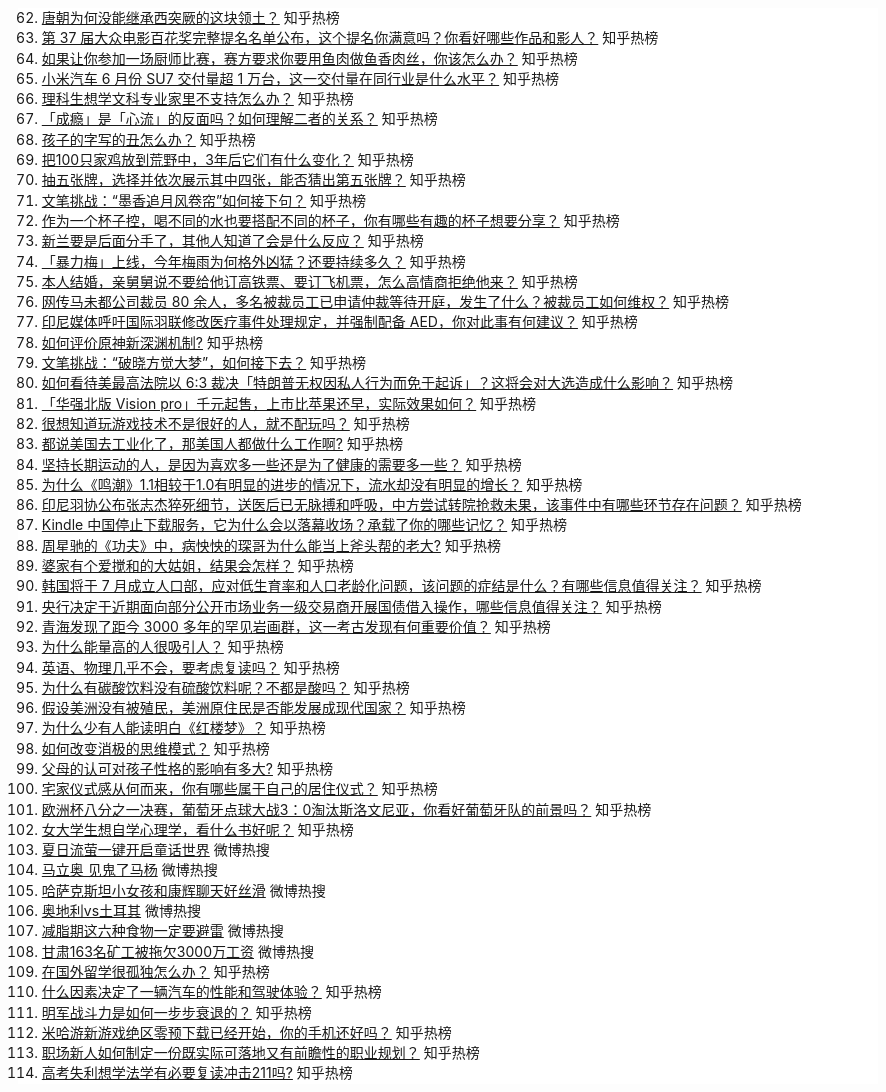 62. [唐朝为何没能继承西突厥的这块领土？](https://www.zhihu.com/question/659776264) 知乎热榜
63. [第 37 届大众电影百花奖完整提名名单公布，这个提名你满意吗？你看好哪些作品和影人？](https://www.zhihu.com/question/660510137) 知乎热榜
64. [如果让你参加一场厨师比赛，赛方要求你要用鱼肉做鱼香肉丝，你该怎么办？](https://www.zhihu.com/question/660184188) 知乎热榜
65. [小米汽车 6 月份 SU7 交付量超 1 万台，这一交付量在同行业是什么水平？](https://www.zhihu.com/question/660428811) 知乎热榜
66. [理科生想学文科专业家里不支持怎么办？](https://www.zhihu.com/question/659626537) 知乎热榜
67. [「成瘾」是「心流」的反面吗？如何理解二者的关系？](https://www.zhihu.com/question/660065233) 知乎热榜
68. [孩子的字写的丑怎么办？](https://www.zhihu.com/question/660340394) 知乎热榜
69. [把100只家鸡放到荒野中，3年后它们有什么变化？](https://www.zhihu.com/question/434124471) 知乎热榜
70. [抽五张牌，选择并依次展示其中四张，能否猜出第五张牌？](https://www.zhihu.com/question/460518784) 知乎热榜
71. [文笔挑战：“墨香追月风卷帘”如何接下句？](https://www.zhihu.com/question/656479427) 知乎热榜
72. [作为一个杯子控，喝不同的水也要搭配不同的杯子，你有哪些有趣的杯子想要分享？](https://www.zhihu.com/question/658747674) 知乎热榜
73. [新兰要是后面分手了，其他人知道了会是什么反应？](https://www.zhihu.com/question/657983906) 知乎热榜
74. [「暴力梅」上线，今年梅雨为何格外凶猛？还要持续多久？](https://www.zhihu.com/question/660460482) 知乎热榜
75. [本人结婚，亲舅舅说不要给他订高铁票、要订飞机票，怎么高情商拒绝他来？](https://www.zhihu.com/question/660179064) 知乎热榜
76. [网传马未都公司裁员 80 余人，多名被裁员工已申请仲裁等待开庭，发生了什么？被裁员工如何维权？](https://www.zhihu.com/question/660507350) 知乎热榜
77. [印尼媒体呼吁国际羽联修改医疗事件处理规定，并强制配备 AED，你对此事有何建议？](https://www.zhihu.com/question/660456531) 知乎热榜
78. [如何评价原神新深渊机制?](https://www.zhihu.com/question/660427148) 知乎热榜
79. [文笔挑战：“破晓方觉大梦”，如何接下去？](https://www.zhihu.com/question/660437867) 知乎热榜
80. [如何看待美最高法院以 6:3 裁决「特朗普无权因私人行为而免于起诉」？这将会对大选造成什么影响？](https://www.zhihu.com/question/660474791) 知乎热榜
81. [「华强北版 Vision pro」千元起售，上市比苹果还早，实际效果如何？](https://www.zhihu.com/question/660374204) 知乎热榜
82. [很想知道玩游戏技术不是很好的人，就不配玩吗？](https://www.zhihu.com/question/660446068) 知乎热榜
83. [都说美国去工业化了，那美国人都做什么工作啊?](https://www.zhihu.com/question/641603330) 知乎热榜
84. [坚持长期运动的人，是因为喜欢多一些还是为了健康的需要多一些？](https://www.zhihu.com/question/658088806) 知乎热榜
85. [为什么《鸣潮》1.1相较于1.0有明显的进步的情况下，流水却没有明显的增长？](https://www.zhihu.com/question/660477730) 知乎热榜
86. [印尼羽协公布张志杰猝死细节，送医后已无脉搏和呼吸，中方尝试转院抢救未果，该事件中有哪些环节存在问题？](https://www.zhihu.com/question/660459991) 知乎热榜
87. [Kindle 中国停止下载服务，它为什么会以落幕收场？承载了你的哪些记忆？](https://www.zhihu.com/question/660424296) 知乎热榜
88. [周星驰的《功夫》中，病怏怏的琛哥为什么能当上斧头帮的老大?](https://www.zhihu.com/question/460071485) 知乎热榜
89. [婆家有个爱搅和的大姑姐，结果会怎样？](https://www.zhihu.com/question/660268773) 知乎热榜
90. [韩国将于 7 月成立人口部，应对低生育率和人口老龄化问题，该问题的症结是什么？有哪些信息值得关注？](https://www.zhihu.com/question/660433536) 知乎热榜
91. [央行决定于近期面向部分公开市场业务一级交易商开展国债借入操作，哪些信息值得关注？](https://www.zhihu.com/question/660432361) 知乎热榜
92. [青海发现了距今 3000 多年的罕见岩画群，这一考古发现有何重要价值？](https://www.zhihu.com/question/658748874) 知乎热榜
93. [为什么能量高的人很吸引人？](https://www.zhihu.com/question/654141600) 知乎热榜
94. [英语、物理几乎不会，要考虑复读吗？](https://www.zhihu.com/question/660468852) 知乎热榜
95. [为什么有碳酸饮料没有硫酸饮料呢？不都是酸吗？](https://www.zhihu.com/question/311060380) 知乎热榜
96. [假设美洲没有被殖民，美洲原住民是否能发展成现代国家？](https://www.zhihu.com/question/658436075) 知乎热榜
97. [为什么少有人能读明白《红楼梦》？](https://www.zhihu.com/question/660020601) 知乎热榜
98. [如何改变消极的思维模式？](https://www.zhihu.com/question/291681561) 知乎热榜
99. [父母的认可对孩子性格的影响有多大?](https://www.zhihu.com/question/659905412) 知乎热榜
100. [宅家仪式感从何而来，你有哪些属于自己的居住仪式？](https://www.zhihu.com/question/658747721) 知乎热榜
101. [欧洲杯八分之一决赛，葡萄牙点球大战3：0淘汰斯洛文尼亚，你看好葡萄牙队的前景吗？](https://www.zhihu.com/question/660488783) 知乎热榜
102. [女大学生想自学心理学，看什么书好呢？](https://www.zhihu.com/question/660025691) 知乎热榜
103. [夏日流萤一键开启童话世界](https://s.weibo.com/weibo?q=%23%E5%A4%8F%E6%97%A5%E6%B5%81%E8%90%A4%E4%B8%80%E9%94%AE%E5%BC%80%E5%90%AF%E7%AB%A5%E8%AF%9D%E4%B8%96%E7%95%8C%23&Refer=top) 微博热搜
104. [马立奥 见鬼了马杨](https://s.weibo.com/weibo?q=%23%E9%A9%AC%E7%AB%8B%E5%A5%A5+%E8%A7%81%E9%AC%BC%E4%BA%86%E9%A9%AC%E6%9D%A8%23&Refer=top) 微博热搜
105. [哈萨克斯坦小女孩和康辉聊天好丝滑](https://s.weibo.com/weibo?q=%23%E5%93%88%E8%90%A8%E5%85%8B%E6%96%AF%E5%9D%A6%E5%B0%8F%E5%A5%B3%E5%AD%A9%E5%92%8C%E5%BA%B7%E8%BE%89%E8%81%8A%E5%A4%A9%E5%A5%BD%E4%B8%9D%E6%BB%91%23&Refer=top) 微博热搜
106. [奥地利vs土耳其](https://s.weibo.com/weibo?q=%23%E5%A5%A5%E5%9C%B0%E5%88%A9vs%E5%9C%9F%E8%80%B3%E5%85%B6%23&Refer=top) 微博热搜
107. [减脂期这六种食物一定要避雷](https://s.weibo.com/weibo?q=%23%E5%87%8F%E8%84%82%E6%9C%9F%E8%BF%99%E5%85%AD%E7%A7%8D%E9%A3%9F%E7%89%A9%E4%B8%80%E5%AE%9A%E8%A6%81%E9%81%BF%E9%9B%B7%23&Refer=top) 微博热搜
108. [甘肃163名矿工被拖欠3000万工资](https://s.weibo.com/weibo?q=%23%E7%94%98%E8%82%83163%E5%90%8D%E7%9F%BF%E5%B7%A5%E8%A2%AB%E6%8B%96%E6%AC%A03000%E4%B8%87%E5%B7%A5%E8%B5%84%23&Refer=top) 微博热搜
109. [在国外留学很孤独怎么办？](https://www.zhihu.com/question/50801182) 知乎热榜
110. [什么因素决定了一辆汽车的性能和驾驶体验？](https://www.zhihu.com/question/651860166) 知乎热榜
111. [明军战斗力是如何一步步衰退的？](https://www.zhihu.com/question/660166355) 知乎热榜
112. [米哈游新游戏绝区零预下载已经开始，你的手机还好吗？](https://www.zhihu.com/question/660504565) 知乎热榜
113. [职场新人如何制定一份既实际可落地又有前瞻性的职业规划？](https://www.zhihu.com/question/658821454) 知乎热榜
114. [高考失利想学法学有必要复读冲击211吗?](https://www.zhihu.com/question/660382903) 知乎热榜